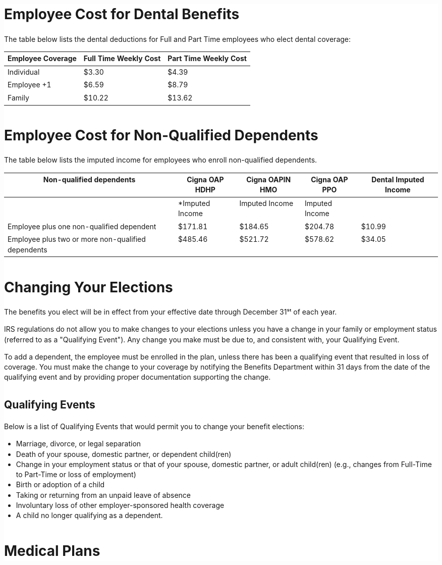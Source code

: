 # Employee Cost for Dental Benefits

The table below lists the dental deductions for Full and Part Time employees who elect dental coverage:

| Employee Coverage | Full Time Weekly Cost | Part Time Weekly Cost |
|-------------------|------------------------|------------------------|
| Individual | $3.30 | $4.39 |
| Employee +1 | $6.59 | $8.79 |
| Family | $10.22 | $13.62 |

# Employee Cost for Non-Qualified Dependents

The table below lists the imputed income for employees who enroll non-qualified dependents.

| Non-qualified dependents | Cigna OAP HDHP | Cigna OAPIN HMO | Cigna OAP PPO | Dental Imputed Income |
|--------------------------|----------------|-----------------|---------------|------------------------|
| | *Imputed Income | Imputed Income | Imputed Income | |
| Employee plus one non-qualified dependent | $171.81 | $184.65 | $204.78 | $10.99 |
| Employee plus two or more non-qualified dependents | $485.46 | $521.72 | $578.62 | $34.05 |

# Changing Your Elections

The benefits you elect will be in effect from your effective date through December 31ˢᵗ of each year.

IRS regulations do not allow you to make changes to your elections unless you have a change in your family or employment status (referred to as a "Qualifying Event"). Any change you make must be due to, and consistent with, your Qualifying Event.

To add a dependent, the employee must be enrolled in the plan, unless there has been a qualifying event that resulted in loss of coverage.
You must make the change to your coverage by notifying the Benefits Department within 31 days from the date of the qualifying event and by providing proper documentation supporting the change.

## Qualifying Events

Below is a list of Qualifying Events that would permit you to change your benefit elections:
- Marriage, divorce, or legal separation
- Death of your spouse, domestic partner, or dependent child(ren)
- Change in your employment status or that of your spouse, domestic partner, or adult child(ren) (e.g., changes from Full-Time to Part-Time or loss of employment)
- Birth or adoption of a child
- Taking or returning from an unpaid leave of absence
- Involuntary loss of other employer-sponsored health coverage
- A child no longer qualifying as a dependent.
# Medical Plans

